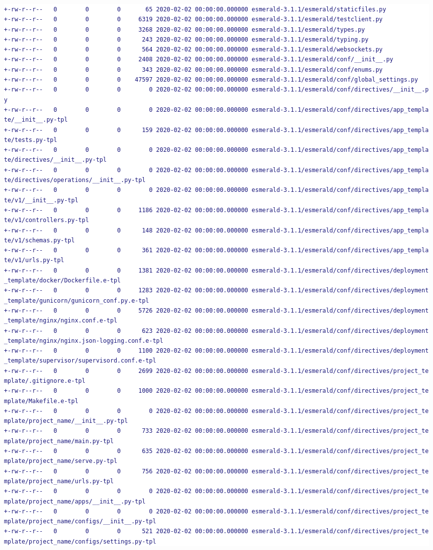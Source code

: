 ```diff
+-rw-r--r--   0        0        0       65 2020-02-02 00:00:00.000000 esmerald-3.1.1/esmerald/staticfiles.py
+-rw-r--r--   0        0        0     6319 2020-02-02 00:00:00.000000 esmerald-3.1.1/esmerald/testclient.py
+-rw-r--r--   0        0        0     3268 2020-02-02 00:00:00.000000 esmerald-3.1.1/esmerald/types.py
+-rw-r--r--   0        0        0      243 2020-02-02 00:00:00.000000 esmerald-3.1.1/esmerald/typing.py
+-rw-r--r--   0        0        0      564 2020-02-02 00:00:00.000000 esmerald-3.1.1/esmerald/websockets.py
+-rw-r--r--   0        0        0     2408 2020-02-02 00:00:00.000000 esmerald-3.1.1/esmerald/conf/__init__.py
+-rw-r--r--   0        0        0      343 2020-02-02 00:00:00.000000 esmerald-3.1.1/esmerald/conf/enums.py
+-rw-r--r--   0        0        0    47597 2020-02-02 00:00:00.000000 esmerald-3.1.1/esmerald/conf/global_settings.py
+-rw-r--r--   0        0        0        0 2020-02-02 00:00:00.000000 esmerald-3.1.1/esmerald/conf/directives/__init__.py
+-rw-r--r--   0        0        0        0 2020-02-02 00:00:00.000000 esmerald-3.1.1/esmerald/conf/directives/app_template/__init__.py-tpl
+-rw-r--r--   0        0        0      159 2020-02-02 00:00:00.000000 esmerald-3.1.1/esmerald/conf/directives/app_template/tests.py-tpl
+-rw-r--r--   0        0        0        0 2020-02-02 00:00:00.000000 esmerald-3.1.1/esmerald/conf/directives/app_template/directives/__init__.py-tpl
+-rw-r--r--   0        0        0        0 2020-02-02 00:00:00.000000 esmerald-3.1.1/esmerald/conf/directives/app_template/directives/operations/__init__.py-tpl
+-rw-r--r--   0        0        0        0 2020-02-02 00:00:00.000000 esmerald-3.1.1/esmerald/conf/directives/app_template/v1/__init__.py-tpl
+-rw-r--r--   0        0        0     1186 2020-02-02 00:00:00.000000 esmerald-3.1.1/esmerald/conf/directives/app_template/v1/controllers.py-tpl
+-rw-r--r--   0        0        0      148 2020-02-02 00:00:00.000000 esmerald-3.1.1/esmerald/conf/directives/app_template/v1/schemas.py-tpl
+-rw-r--r--   0        0        0      361 2020-02-02 00:00:00.000000 esmerald-3.1.1/esmerald/conf/directives/app_template/v1/urls.py-tpl
+-rw-r--r--   0        0        0     1381 2020-02-02 00:00:00.000000 esmerald-3.1.1/esmerald/conf/directives/deployment_template/docker/Dockerfile.e-tpl
+-rw-r--r--   0        0        0     1283 2020-02-02 00:00:00.000000 esmerald-3.1.1/esmerald/conf/directives/deployment_template/gunicorn/gunicorn_conf.py.e-tpl
+-rw-r--r--   0        0        0     5726 2020-02-02 00:00:00.000000 esmerald-3.1.1/esmerald/conf/directives/deployment_template/nginx/nginx.conf.e-tpl
+-rw-r--r--   0        0        0      623 2020-02-02 00:00:00.000000 esmerald-3.1.1/esmerald/conf/directives/deployment_template/nginx/nginx.json-logging.conf.e-tpl
+-rw-r--r--   0        0        0     1100 2020-02-02 00:00:00.000000 esmerald-3.1.1/esmerald/conf/directives/deployment_template/supervisor/supervisord.conf.e-tpl
+-rw-r--r--   0        0        0     2699 2020-02-02 00:00:00.000000 esmerald-3.1.1/esmerald/conf/directives/project_template/.gitignore.e-tpl
+-rw-r--r--   0        0        0     1000 2020-02-02 00:00:00.000000 esmerald-3.1.1/esmerald/conf/directives/project_template/Makefile.e-tpl
+-rw-r--r--   0        0        0        0 2020-02-02 00:00:00.000000 esmerald-3.1.1/esmerald/conf/directives/project_template/project_name/__init__.py-tpl
+-rw-r--r--   0        0        0      733 2020-02-02 00:00:00.000000 esmerald-3.1.1/esmerald/conf/directives/project_template/project_name/main.py-tpl
+-rw-r--r--   0        0        0      635 2020-02-02 00:00:00.000000 esmerald-3.1.1/esmerald/conf/directives/project_template/project_name/serve.py-tpl
+-rw-r--r--   0        0        0      756 2020-02-02 00:00:00.000000 esmerald-3.1.1/esmerald/conf/directives/project_template/project_name/urls.py-tpl
+-rw-r--r--   0        0        0        0 2020-02-02 00:00:00.000000 esmerald-3.1.1/esmerald/conf/directives/project_template/project_name/apps/__init__.py-tpl
+-rw-r--r--   0        0        0        0 2020-02-02 00:00:00.000000 esmerald-3.1.1/esmerald/conf/directives/project_template/project_name/configs/__init__.py-tpl
+-rw-r--r--   0        0        0      521 2020-02-02 00:00:00.000000 esmerald-3.1.1/esmerald/conf/directives/project_template/project_name/configs/settings.py-tpl
```